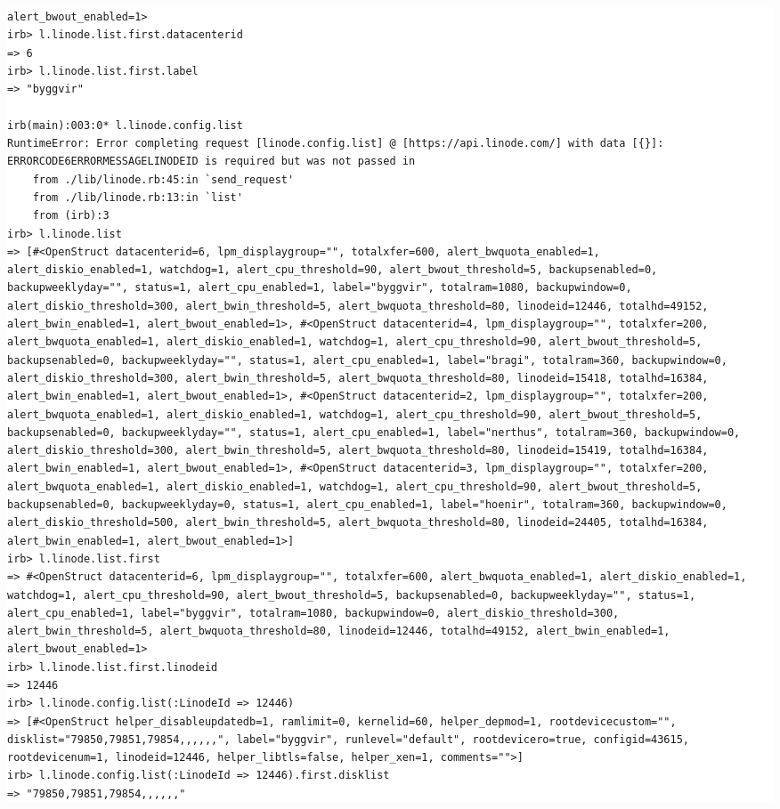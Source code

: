     alert_bwout_enabled=1>
    irb> l.linode.list.first.datacenterid
    => 6
    irb> l.linode.list.first.label
    => "byggvir"

    irb(main):003:0* l.linode.config.list
    RuntimeError: Error completing request [linode.config.list] @ [https://api.linode.com/] with data [{}]:
    ERRORCODE6ERRORMESSAGELINODEID is required but was not passed in
    	from ./lib/linode.rb:45:in `send_request'
    	from ./lib/linode.rb:13:in `list'
    	from (irb):3
    irb> l.linode.list
    => [#<OpenStruct datacenterid=6, lpm_displaygroup="", totalxfer=600, alert_bwquota_enabled=1,
    alert_diskio_enabled=1, watchdog=1, alert_cpu_threshold=90, alert_bwout_threshold=5, backupsenabled=0,
    backupweeklyday="", status=1, alert_cpu_enabled=1, label="byggvir", totalram=1080, backupwindow=0,
    alert_diskio_threshold=300, alert_bwin_threshold=5, alert_bwquota_threshold=80, linodeid=12446, totalhd=49152,
    alert_bwin_enabled=1, alert_bwout_enabled=1>, #<OpenStruct datacenterid=4, lpm_displaygroup="", totalxfer=200,
    alert_bwquota_enabled=1, alert_diskio_enabled=1, watchdog=1, alert_cpu_threshold=90, alert_bwout_threshold=5,
    backupsenabled=0, backupweeklyday="", status=1, alert_cpu_enabled=1, label="bragi", totalram=360, backupwindow=0,
    alert_diskio_threshold=300, alert_bwin_threshold=5, alert_bwquota_threshold=80, linodeid=15418, totalhd=16384,
    alert_bwin_enabled=1, alert_bwout_enabled=1>, #<OpenStruct datacenterid=2, lpm_displaygroup="", totalxfer=200,
    alert_bwquota_enabled=1, alert_diskio_enabled=1, watchdog=1, alert_cpu_threshold=90, alert_bwout_threshold=5,
    backupsenabled=0, backupweeklyday="", status=1, alert_cpu_enabled=1, label="nerthus", totalram=360, backupwindow=0,
    alert_diskio_threshold=300, alert_bwin_threshold=5, alert_bwquota_threshold=80, linodeid=15419, totalhd=16384,
    alert_bwin_enabled=1, alert_bwout_enabled=1>, #<OpenStruct datacenterid=3, lpm_displaygroup="", totalxfer=200,
    alert_bwquota_enabled=1, alert_diskio_enabled=1, watchdog=1, alert_cpu_threshold=90, alert_bwout_threshold=5,
    backupsenabled=0, backupweeklyday=0, status=1, alert_cpu_enabled=1, label="hoenir", totalram=360, backupwindow=0,
    alert_diskio_threshold=500, alert_bwin_threshold=5, alert_bwquota_threshold=80, linodeid=24405, totalhd=16384,
    alert_bwin_enabled=1, alert_bwout_enabled=1>]
    irb> l.linode.list.first
    => #<OpenStruct datacenterid=6, lpm_displaygroup="", totalxfer=600, alert_bwquota_enabled=1, alert_diskio_enabled=1,
    watchdog=1, alert_cpu_threshold=90, alert_bwout_threshold=5, backupsenabled=0, backupweeklyday="", status=1,
    alert_cpu_enabled=1, label="byggvir", totalram=1080, backupwindow=0, alert_diskio_threshold=300,
    alert_bwin_threshold=5, alert_bwquota_threshold=80, linodeid=12446, totalhd=49152, alert_bwin_enabled=1,
    alert_bwout_enabled=1>
    irb> l.linode.list.first.linodeid
    => 12446
    irb> l.linode.config.list(:LinodeId => 12446)
    => [#<OpenStruct helper_disableupdatedb=1, ramlimit=0, kernelid=60, helper_depmod=1, rootdevicecustom="",
    disklist="79850,79851,79854,,,,,,", label="byggvir", runlevel="default", rootdevicero=true, configid=43615,
    rootdevicenum=1, linodeid=12446, helper_libtls=false, helper_xen=1, comments="">]
    irb> l.linode.config.list(:LinodeId => 12446).first.disklist
    => "79850,79851,79854,,,,,,"